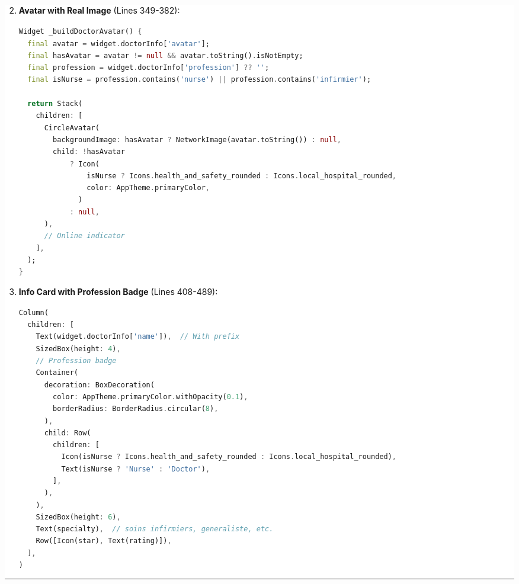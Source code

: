 2. **Avatar with Real Image** (Lines 349-382):
   ```dart
   Widget _buildDoctorAvatar() {
     final avatar = widget.doctorInfo['avatar'];
     final hasAvatar = avatar != null && avatar.toString().isNotEmpty;
     final profession = widget.doctorInfo['profession'] ?? '';
     final isNurse = profession.contains('nurse') || profession.contains('infirmier');
     
     return Stack(
       children: [
         CircleAvatar(
           backgroundImage: hasAvatar ? NetworkImage(avatar.toString()) : null,
           child: !hasAvatar
               ? Icon(
                   isNurse ? Icons.health_and_safety_rounded : Icons.local_hospital_rounded,
                   color: AppTheme.primaryColor,
                 )
               : null,
         ),
         // Online indicator
       ],
     );
   }
   ```

3. **Info Card with Profession Badge** (Lines 408-489):
   ```dart
   Column(
     children: [
       Text(widget.doctorInfo['name']),  // With prefix
       SizedBox(height: 4),
       // Profession badge
       Container(
         decoration: BoxDecoration(
           color: AppTheme.primaryColor.withOpacity(0.1),
           borderRadius: BorderRadius.circular(8),
         ),
         child: Row(
           children: [
             Icon(isNurse ? Icons.health_and_safety_rounded : Icons.local_hospital_rounded),
             Text(isNurse ? 'Nurse' : 'Doctor'),
           ],
         ),
       ),
       SizedBox(height: 6),
       Text(specialty),  // soins infirmiers, generaliste, etc.
       Row([Icon(star), Text(rating)]),
     ],
   )
   ```

---
